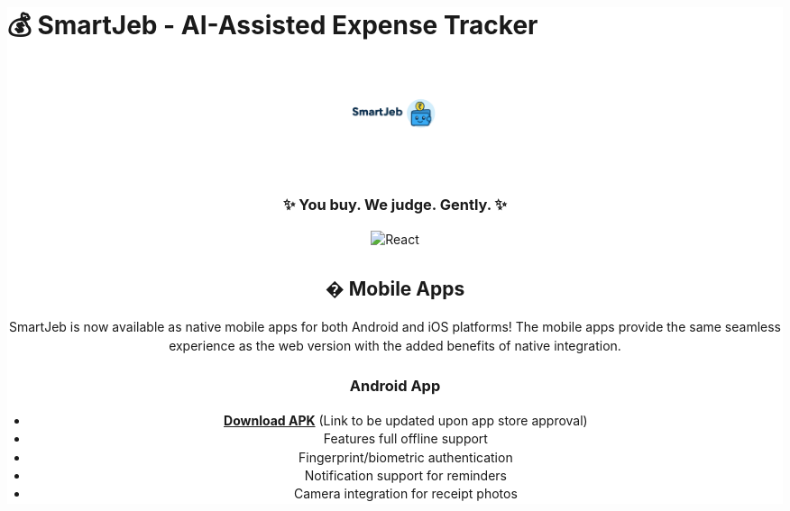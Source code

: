 # 💰 SmartJeb - AI-Assisted Expense Tracker

<div align="center">
  <img src="./logo.svg" alt="SmartJeb Logo" width="120" height="120">
  <h3>✨ You buy. We judge. Gently. ✨</h3>
  
  ![React](https://img.shields.io/badge/React-20232A?style=for-the-badge&logo=react&logoColor=61DAFB)
## � Mobile Apps

SmartJeb is now available as native mobile apps for both Android and iOS platforms! The mobile apps provide the same seamless experience as the web version with the added benefits of native integration.

### Android App
- **[Download APK](https://example.com/smartjeb-latest.apk)** (Link to be updated upon app store approval)
- Features full offline support
- Fingerprint/biometric authentication
- Notification support for reminders
- Camera integration for receipt photos
